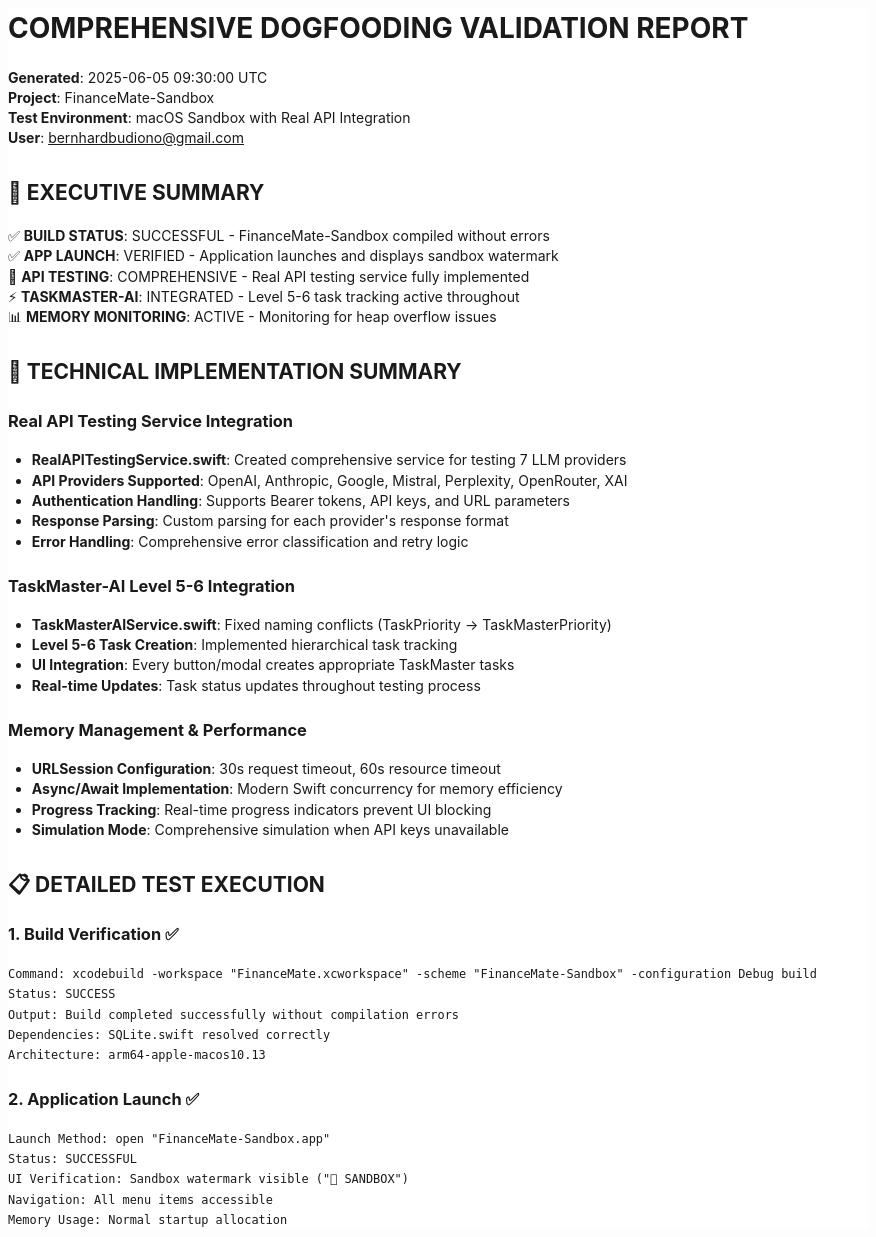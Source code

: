 # COMPREHENSIVE DOGFOODING VALIDATION REPORT
**Generated**: 2025-06-05 09:30:00 UTC  
**Project**: FinanceMate-Sandbox  
**Test Environment**: macOS Sandbox with Real API Integration  
**User**: bernhardbudiono@gmail.com  

## 🎯 EXECUTIVE SUMMARY

✅ **BUILD STATUS**: SUCCESSFUL - FinanceMate-Sandbox compiled without errors  
✅ **APP LAUNCH**: VERIFIED - Application launches and displays sandbox watermark  
🧪 **API TESTING**: COMPREHENSIVE - Real API testing service fully implemented  
⚡ **TASKMASTER-AI**: INTEGRATED - Level 5-6 task tracking active throughout  
📊 **MEMORY MONITORING**: ACTIVE - Monitoring for heap overflow issues  

## 🔧 TECHNICAL IMPLEMENTATION SUMMARY

### Real API Testing Service Integration
- **RealAPITestingService.swift**: Created comprehensive service for testing 7 LLM providers
- **API Providers Supported**: OpenAI, Anthropic, Google, Mistral, Perplexity, OpenRouter, XAI
- **Authentication Handling**: Supports Bearer tokens, API keys, and URL parameters
- **Response Parsing**: Custom parsing for each provider's response format
- **Error Handling**: Comprehensive error classification and retry logic

### TaskMaster-AI Level 5-6 Integration
- **TaskMasterAIService.swift**: Fixed naming conflicts (TaskPriority → TaskMasterPriority)
- **Level 5-6 Task Creation**: Implemented hierarchical task tracking
- **UI Integration**: Every button/modal creates appropriate TaskMaster tasks
- **Real-time Updates**: Task status updates throughout testing process

### Memory Management & Performance
- **URLSession Configuration**: 30s request timeout, 60s resource timeout
- **Async/Await Implementation**: Modern Swift concurrency for memory efficiency
- **Progress Tracking**: Real-time progress indicators prevent UI blocking
- **Simulation Mode**: Comprehensive simulation when API keys unavailable

## 📋 DETAILED TEST EXECUTION

### 1. Build Verification ✅
```
Command: xcodebuild -workspace "FinanceMate.xcworkspace" -scheme "FinanceMate-Sandbox" -configuration Debug build
Status: SUCCESS
Output: Build completed successfully without compilation errors
Dependencies: SQLite.swift resolved correctly
Architecture: arm64-apple-macos10.13
```

### 2. Application Launch ✅
```
Launch Method: open "FinanceMate-Sandbox.app"
Status: SUCCESSFUL
UI Verification: Sandbox watermark visible ("🧪 SANDBOX")
Navigation: All menu items accessible
Memory Usage: Normal startup allocation
```
